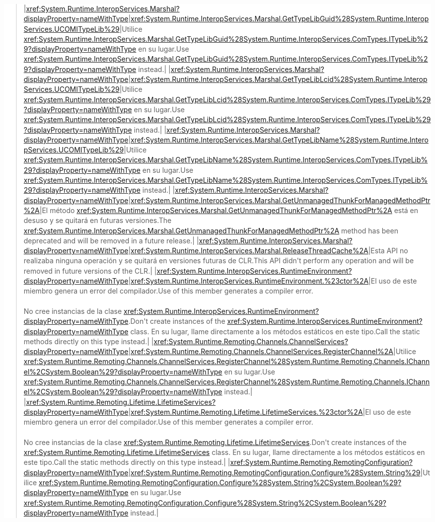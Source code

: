 > |<xref:System.Runtime.InteropServices.Marshal?displayProperty=nameWithType>|<xref:System.Runtime.InteropServices.Marshal.GetTypeLibGuid%28System.Runtime.InteropServices.UCOMITypeLib%29>|<span data-ttu-id="3f2a2-267">Utilice <xref:System.Runtime.InteropServices.Marshal.GetTypeLibGuid%28System.Runtime.InteropServices.ComTypes.ITypeLib%29?displayProperty=nameWithType> en su lugar.</span><span class="sxs-lookup"><span data-stu-id="3f2a2-267">Use <xref:System.Runtime.InteropServices.Marshal.GetTypeLibGuid%28System.Runtime.InteropServices.ComTypes.ITypeLib%29?displayProperty=nameWithType> instead.</span></span>|
> |<xref:System.Runtime.InteropServices.Marshal?displayProperty=nameWithType>|<xref:System.Runtime.InteropServices.Marshal.GetTypeLibLcid%28System.Runtime.InteropServices.UCOMITypeLib%29>|<span data-ttu-id="3f2a2-268">Utilice <xref:System.Runtime.InteropServices.Marshal.GetTypeLibLcid%28System.Runtime.InteropServices.ComTypes.ITypeLib%29?displayProperty=nameWithType> en su lugar.</span><span class="sxs-lookup"><span data-stu-id="3f2a2-268">Use <xref:System.Runtime.InteropServices.Marshal.GetTypeLibLcid%28System.Runtime.InteropServices.ComTypes.ITypeLib%29?displayProperty=nameWithType> instead.</span></span>|
> |<xref:System.Runtime.InteropServices.Marshal?displayProperty=nameWithType>|<xref:System.Runtime.InteropServices.Marshal.GetTypeLibName%28System.Runtime.InteropServices.UCOMITypeLib%29>|<span data-ttu-id="3f2a2-269">Utilice <xref:System.Runtime.InteropServices.Marshal.GetTypeLibName%28System.Runtime.InteropServices.ComTypes.ITypeLib%29?displayProperty=nameWithType> en su lugar.</span><span class="sxs-lookup"><span data-stu-id="3f2a2-269">Use <xref:System.Runtime.InteropServices.Marshal.GetTypeLibName%28System.Runtime.InteropServices.ComTypes.ITypeLib%29?displayProperty=nameWithType> instead.</span></span>|
> |<xref:System.Runtime.InteropServices.Marshal?displayProperty=nameWithType>|<xref:System.Runtime.InteropServices.Marshal.GetUnmanagedThunkForManagedMethodPtr%2A>|<span data-ttu-id="3f2a2-270">El método <xref:System.Runtime.InteropServices.Marshal.GetUnmanagedThunkForManagedMethodPtr%2A> está en desuso y se quitará en futuras versiones.</span><span class="sxs-lookup"><span data-stu-id="3f2a2-270">The <xref:System.Runtime.InteropServices.Marshal.GetUnmanagedThunkForManagedMethodPtr%2A> method has been deprecated and will be removed in a future release.</span></span>|
> |<xref:System.Runtime.InteropServices.Marshal?displayProperty=nameWithType>|<xref:System.Runtime.InteropServices.Marshal.ReleaseThreadCache%2A>|<span data-ttu-id="3f2a2-271">Esta API no realizaba ninguna operación y se quitará en versiones futuras de CLR.</span><span class="sxs-lookup"><span data-stu-id="3f2a2-271">This API didn't perform any operation and will be removed in future versions of the CLR.</span></span>|
> |<xref:System.Runtime.InteropServices.RuntimeEnvironment?displayProperty=nameWithType>|<xref:System.Runtime.InteropServices.RuntimeEnvironment.%23ctor%2A>|<span data-ttu-id="3f2a2-272">El uso de este miembro genera un error del compilador.</span><span class="sxs-lookup"><span data-stu-id="3f2a2-272">Use of this member generates a compiler error.</span></span><br /><br /> <span data-ttu-id="3f2a2-273">No cree instancias de la clase <xref:System.Runtime.InteropServices.RuntimeEnvironment?displayProperty=nameWithType>.</span><span class="sxs-lookup"><span data-stu-id="3f2a2-273">Don't create instances of the <xref:System.Runtime.InteropServices.RuntimeEnvironment?displayProperty=nameWithType> class.</span></span> <span data-ttu-id="3f2a2-274">En su lugar, llame directamente a los métodos estáticos en este tipo.</span><span class="sxs-lookup"><span data-stu-id="3f2a2-274">Call the static methods directly on this type instead.</span></span>|
> |<xref:System.Runtime.Remoting.Channels.ChannelServices?displayProperty=nameWithType>|<xref:System.Runtime.Remoting.Channels.ChannelServices.RegisterChannel%2A>|<span data-ttu-id="3f2a2-275">Utilice <xref:System.Runtime.Remoting.Channels.ChannelServices.RegisterChannel%28System.Runtime.Remoting.Channels.IChannel%2CSystem.Boolean%29?displayProperty=nameWithType> en su lugar.</span><span class="sxs-lookup"><span data-stu-id="3f2a2-275">Use <xref:System.Runtime.Remoting.Channels.ChannelServices.RegisterChannel%28System.Runtime.Remoting.Channels.IChannel%2CSystem.Boolean%29?displayProperty=nameWithType> instead.</span></span>|
> |<xref:System.Runtime.Remoting.Lifetime.LifetimeServices?displayProperty=nameWithType>|<xref:System.Runtime.Remoting.Lifetime.LifetimeServices.%23ctor%2A>|<span data-ttu-id="3f2a2-276">El uso de este miembro genera un error del compilador.</span><span class="sxs-lookup"><span data-stu-id="3f2a2-276">Use of this member generates a compiler error.</span></span><br /><br /> <span data-ttu-id="3f2a2-277">No cree instancias de la clase <xref:System.Runtime.Remoting.Lifetime.LifetimeServices>.</span><span class="sxs-lookup"><span data-stu-id="3f2a2-277">Don't create instances of the <xref:System.Runtime.Remoting.Lifetime.LifetimeServices> class.</span></span> <span data-ttu-id="3f2a2-278">En su lugar, llame directamente a los métodos estáticos en este tipo.</span><span class="sxs-lookup"><span data-stu-id="3f2a2-278">Call the static methods directly on this type instead.</span></span>|
> |<xref:System.Runtime.Remoting.RemotingConfiguration?displayProperty=nameWithType>|<xref:System.Runtime.Remoting.RemotingConfiguration.Configure%28System.String%29>|<span data-ttu-id="3f2a2-279">Utilice <xref:System.Runtime.Remoting.RemotingConfiguration.Configure%28System.String%2CSystem.Boolean%29?displayProperty=nameWithType> en su lugar.</span><span class="sxs-lookup"><span data-stu-id="3f2a2-279">Use <xref:System.Runtime.Remoting.RemotingConfiguration.Configure%28System.String%2CSystem.Boolean%29?displayProperty=nameWithType> instead.</span></span>|